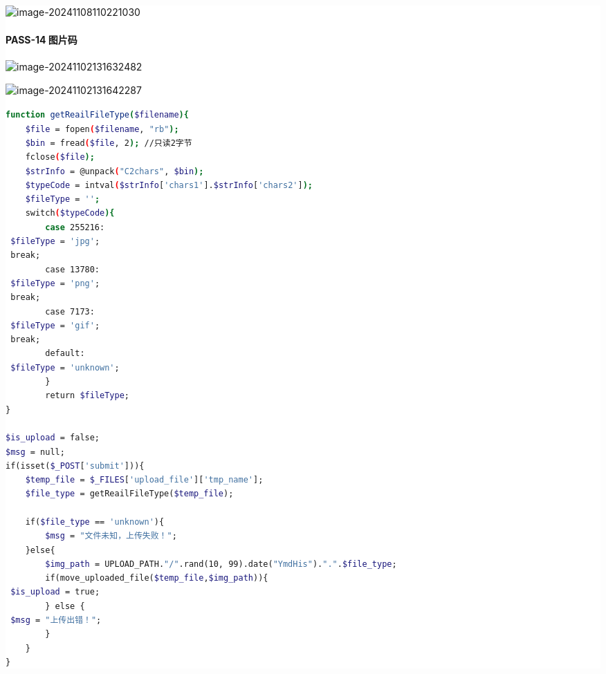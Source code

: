 ![image-20241108110221030](https://image.201068.xyz/assets/13.中车高仿真场景靶场练习/image-20241108110221030.png)

#### PASS-14 图片码

![image-20241102131632482](https://image.201068.xyz/assets/13.中车高仿真场景靶场练习/image-20241102131632482.png)

![image-20241102131642287](https://image.201068.xyz/assets/13.中车高仿真场景靶场练习/image-20241102131642287.png)

```bash
function getReailFileType($filename){
    $file = fopen($filename, "rb");
    $bin = fread($file, 2); //只读2字节
    fclose($file);
    $strInfo = @unpack("C2chars", $bin);    
    $typeCode = intval($strInfo['chars1'].$strInfo['chars2']);    
    $fileType = '';    
    switch($typeCode){      
        case 255216: 
 $fileType = 'jpg';
 break;
        case 13780: 
 $fileType = 'png';
 break;        
        case 7173: 
 $fileType = 'gif';
 break;
        default: 
 $fileType = 'unknown';
        }    
        return $fileType;
}

$is_upload = false;
$msg = null;
if(isset($_POST['submit'])){
    $temp_file = $_FILES['upload_file']['tmp_name'];
    $file_type = getReailFileType($temp_file);

    if($file_type == 'unknown'){
        $msg = "文件未知，上传失败！";
    }else{
        $img_path = UPLOAD_PATH."/".rand(10, 99).date("YmdHis").".".$file_type;
        if(move_uploaded_file($temp_file,$img_path)){
 $is_upload = true;
        } else {
 $msg = "上传出错！";
        }
    }
}

```
